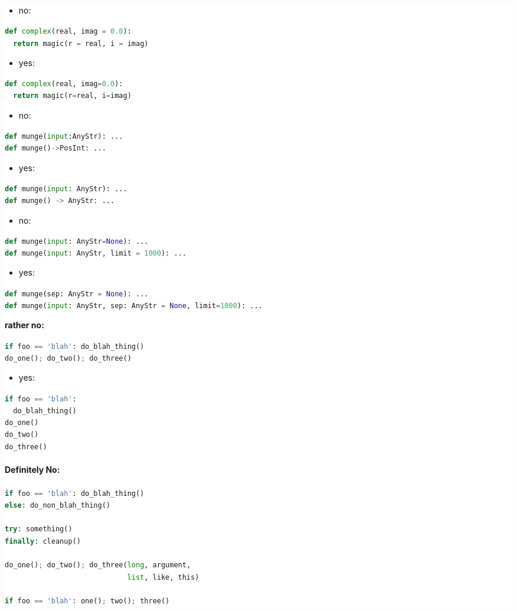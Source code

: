 * no:

```python
def complex(real, imag = 0.0):
  return magic(r = real, i = imag)
```

* yes:

```python
def complex(real, imag=0.0):
  return magic(r=real, i=imag)
```

* no:

```python
def munge(input:AnyStr): ...
def munge()->PosInt: ...
```

* yes:

```python
def munge(input: AnyStr): ...
def munge() -> AnyStr: ...
```

* no:

```python
def munge(input: AnyStr=None): ...
def munge(input: AnyStr, limit = 1000): ...
```

* yes:

```python
def munge(sep: AnyStr = None): ...
def munge(input: AnyStr, sep: AnyStr = None, limit=1000): ...
```

**rather no:**

```python
if foo == 'blah': do_blah_thing()
do_one(); do_two(); do_three()
```

* yes:

```python
if foo == 'blah':
  do_blah_thing()
do_one()
do_two()
do_three()
```

#### Definitely No:

```python
if foo == 'blah': do_blah_thing()
else: do_non_blah_thing()

try: something()
finally: cleanup()

do_one(); do_two(); do_three(long, argument,
                             list, like, this)

if foo == 'blah': one(); two(); three()
```
